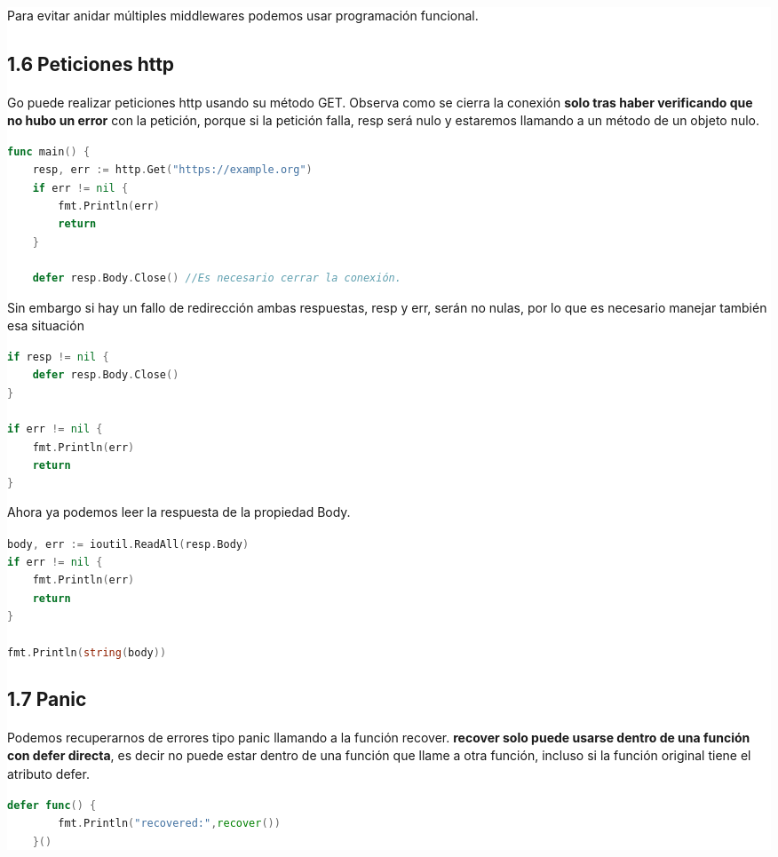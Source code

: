 Para evitar anidar múltiples middlewares podemos usar programación
funcional.

## 1.6 Peticiones http

Go puede realizar peticiones http usando su método GET. Observa como se
cierra la conexión **solo tras haber verificando que no hubo un error**
con la petición, porque si la petición falla, resp será nulo y estaremos
llamando a un método de un objeto nulo.

``` go
func main() {  
    resp, err := http.Get("https://example.org")
    if err != nil {
        fmt.Println(err)
        return
    }

    defer resp.Body.Close() //Es necesario cerrar la conexión.
```

Sin embargo si hay un fallo de redirección ambas respuestas, resp y err,
serán no nulas, por lo que es necesario manejar también esa situación

``` go
if resp != nil {
    defer resp.Body.Close()
}

if err != nil {
    fmt.Println(err)
    return
}
```

Ahora ya podemos leer la respuesta de la propiedad Body.

``` go
body, err := ioutil.ReadAll(resp.Body)
if err != nil {
    fmt.Println(err)
    return
}

fmt.Println(string(body))
```

## 1.7 Panic

Podemos recuperarnos de errores tipo panic llamando a la función
recover. **recover solo puede usarse dentro de una función con defer
directa**, es decir no puede estar dentro de una función que llame a
otra función, incluso si la función original tiene el atributo defer.

``` go
defer func() {
        fmt.Println("recovered:",recover())
    }()
```
